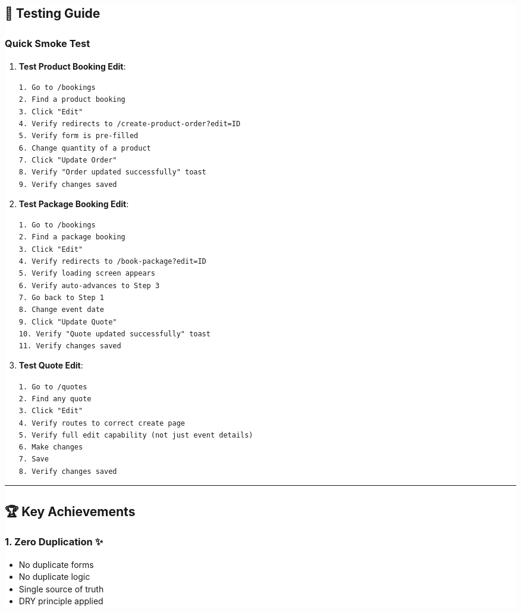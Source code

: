 
## 🧪 Testing Guide

### Quick Smoke Test

1. **Test Product Booking Edit**:
   ```
   1. Go to /bookings
   2. Find a product booking
   3. Click "Edit"
   4. Verify redirects to /create-product-order?edit=ID
   5. Verify form is pre-filled
   6. Change quantity of a product
   7. Click "Update Order"
   8. Verify "Order updated successfully" toast
   9. Verify changes saved
   ```

2. **Test Package Booking Edit**:
   ```
   1. Go to /bookings
   2. Find a package booking
   3. Click "Edit"
   4. Verify redirects to /book-package?edit=ID
   5. Verify loading screen appears
   6. Verify auto-advances to Step 3
   7. Go back to Step 1
   8. Change event date
   9. Click "Update Quote"
   10. Verify "Quote updated successfully" toast
   11. Verify changes saved
   ```

3. **Test Quote Edit**:
   ```
   1. Go to /quotes
   2. Find any quote
   3. Click "Edit"
   4. Verify routes to correct create page
   5. Verify full edit capability (not just event details)
   6. Make changes
   7. Save
   8. Verify changes saved
   ```

---

## 🏆 Key Achievements

### 1. **Zero Duplication** ✨
- No duplicate forms
- No duplicate logic
- Single source of truth
- DRY principle applied
